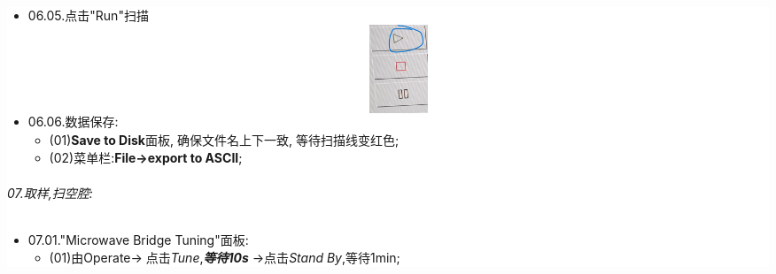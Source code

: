 - 06.05.点击"Run"扫描
    <img src="./EPR/son01/08.运行-out.jpg" alt="替代文本" width="100" height="100" style="display: block; margin: auto">
- 06.06.数据保存:
    - (01)**Save to Disk**面板, 确保文件名上下一致, 等待扫描线变红色;
    - (02)菜单栏:**File->export to ASCII**;
###### 07.取样,扫空腔:
- 07.01."Microwave Bridge Tuning"面板:
    - (01)由Operate-> 点击*Tune*,***等待10s*** ->点击*Stand By*,等待1min;